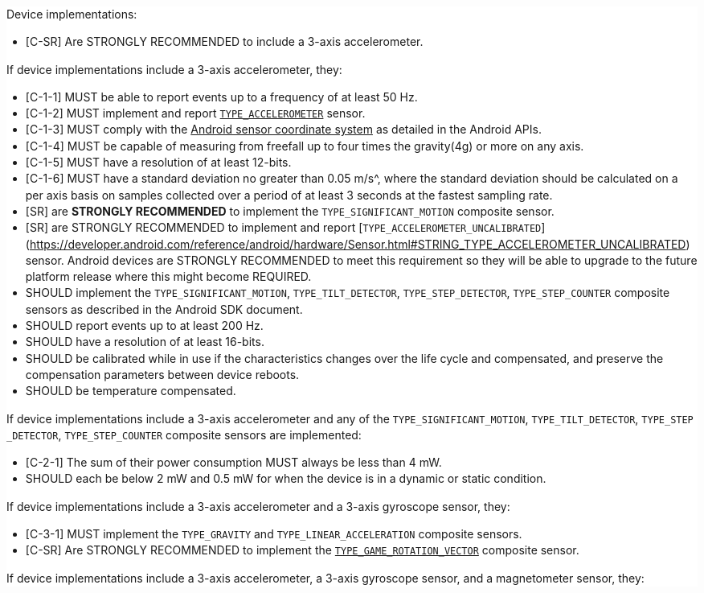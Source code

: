 Device implementations:

*   [C-SR] Are STRONGLY RECOMMENDED to include a 3-axis accelerometer.

If device implementations include a 3-axis accelerometer, they:

*   [C-1-1] MUST be able to report events up to a frequency of at least 50 Hz.
*   [C-1-2] MUST implement and report [`TYPE_ACCELEROMETER`](
    http://developer.android.com/reference/android/hardware/Sensor.html#TYPE_ACCELEROMETER)
    sensor.
*   [C-1-3] MUST comply with the [Android sensor coordinate system](
http://developer.android.com/reference/android/hardware/SensorEvent.html)
as detailed in the Android APIs.
*   [C-1-4] MUST be capable of measuring from freefall up to four times the
gravity(4g) or more on any axis.
*   [C-1-5] MUST have a resolution of at least 12-bits.
*   [C-1-6] MUST have a standard deviation no greater than 0.05 m/s^, where
the standard deviation should be calculated on a per axis basis on samples
collected over a period of at least 3 seconds at the fastest sampling rate.
*   [SR] are **STRONGLY RECOMMENDED** to implement the `TYPE_SIGNIFICANT_MOTION`
    composite sensor.
*   [SR] are STRONGLY RECOMMENDED to implement and report [`TYPE_ACCELEROMETER_UNCALIBRATED`]
(https://developer.android.com/reference/android/hardware/Sensor.html#STRING_TYPE_ACCELEROMETER_UNCALIBRATED)
sensor. Android devices are STRONGLY RECOMMENDED to meet this requirement so
they will be able to upgrade to the future platform release where this might
become REQUIRED.
*   SHOULD implement the `TYPE_SIGNIFICANT_MOTION`, `TYPE_TILT_DETECTOR`,
`TYPE_STEP_DETECTOR`, `TYPE_STEP_COUNTER` composite sensors as described
in the Android SDK document.
*   SHOULD report events up to at least 200 Hz.
*   SHOULD have a resolution of at least 16-bits.
*   SHOULD be calibrated while in use if the characteristics changes over
the life cycle and compensated, and preserve the compensation parameters
between device reboots.
*   SHOULD be temperature compensated.

If device implementations include a 3-axis accelerometer and any of the
`TYPE_SIGNIFICANT_MOTION`, `TYPE_TILT_DETECTOR`, `TYPE_STEP_DETECTOR`,
`TYPE_STEP_COUNTER` composite sensors are implemented:

*   [C-2-1] The sum of their power consumption MUST always be less than 4 mW.
*   SHOULD each be below 2 mW and 0.5 mW for when the device is in a dynamic or
    static condition.

If device implementations include a 3-axis accelerometer and a 3-axis gyroscope sensor,
they:

*   [C-3-1] MUST implement the `TYPE_GRAVITY` and `TYPE_LINEAR_ACCELERATION`
composite sensors.
*   [C-SR] Are STRONGLY RECOMMENDED to implement the [`TYPE_GAME_ROTATION_VECTOR`](
https://developer.android.com/reference/android/hardware/Sensor.html#TYPE_GAME_ROTATION_VECTOR)
composite sensor.

If device implementations include a 3-axis accelerometer, a 3-axis gyroscope sensor,
and a magnetometer sensor, they:
